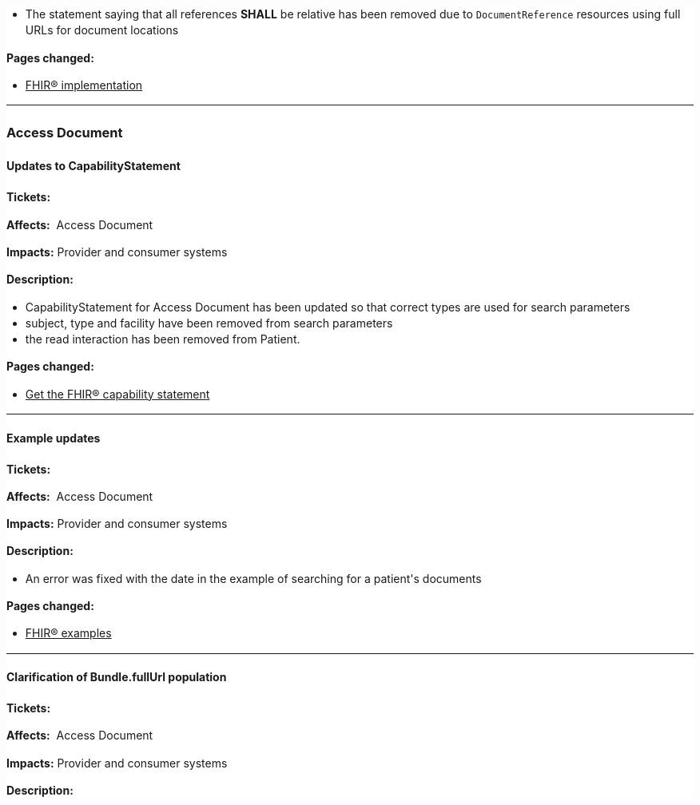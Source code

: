 - The statement saying that all references **SHALL** be relative has been removed due to `DocumentReference` resources using full URLs for document locations

**Pages changed:**

- [FHIR&reg; implementation](development_fhir_api_guidance.html#resource-references)

---

### Access Document ###

#### Updates to CapabilityStatement

**Tickets:**

**Affects:**&nbsp; Access Document

**Impacts:** Provider and consumer systems

**Description:**

- CapabilityStatement for Access Document has been updated so that correct types are used for search parameters
- subject, type and facility have been removed from search parameters
- the read interaction has been removed from Patient.

**Pages changed:**

- [Get the FHIR&reg; capability statement](access_documents_use_case_get_the_fhir_capability_statement.html)

---

#### Example updates

**Tickets:**

**Affects:**&nbsp; Access Document

**Impacts:** Provider and consumer systems

**Description:**

- An error was fixed with the date in the example of searching for a patient's documents

**Pages changed:**

- [FHIR&reg; examples](access_documents_development_fhir_examples_documents.html)

---

#### Clarification of Bundle.fullUrl population

**Tickets:**

**Affects:**&nbsp; Access Document

**Impacts:** Provider and consumer systems

**Description:**
